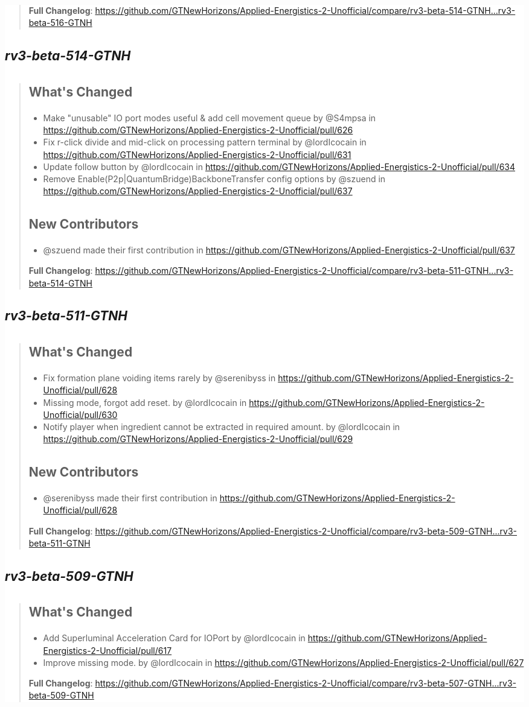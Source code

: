 >
>**Full Changelog**: https://github.com/GTNewHorizons/Applied-Energistics-2-Unofficial/compare/rv3-beta-514-GTNH...rv3-beta-516-GTNH
>

## *rv3-beta-514-GTNH*
>## What's Changed
>* Make "unusable" IO port modes useful & add cell movement queue by @S4mpsa in https://github.com/GTNewHorizons/Applied-Energistics-2-Unofficial/pull/626
>* Fix r-click divide and mid-click on processing pattern terminal by @lordIcocain in https://github.com/GTNewHorizons/Applied-Energistics-2-Unofficial/pull/631
>* Update follow button by @lordIcocain in https://github.com/GTNewHorizons/Applied-Energistics-2-Unofficial/pull/634
>* Remove Enable(P2p|QuantumBridge)BackboneTransfer config options by @szuend in https://github.com/GTNewHorizons/Applied-Energistics-2-Unofficial/pull/637
>
>## New Contributors
>* @szuend made their first contribution in https://github.com/GTNewHorizons/Applied-Energistics-2-Unofficial/pull/637
>
>**Full Changelog**: https://github.com/GTNewHorizons/Applied-Energistics-2-Unofficial/compare/rv3-beta-511-GTNH...rv3-beta-514-GTNH
>

## *rv3-beta-511-GTNH*
>## What's Changed
>* Fix formation plane voiding items rarely by @serenibyss in https://github.com/GTNewHorizons/Applied-Energistics-2-Unofficial/pull/628
>* Missing mode, forgot add reset. by @lordIcocain in https://github.com/GTNewHorizons/Applied-Energistics-2-Unofficial/pull/630
>* Notify player when ingredient cannot be extracted in required amount. by @lordIcocain in https://github.com/GTNewHorizons/Applied-Energistics-2-Unofficial/pull/629
>
>## New Contributors
>* @serenibyss made their first contribution in https://github.com/GTNewHorizons/Applied-Energistics-2-Unofficial/pull/628
>
>**Full Changelog**: https://github.com/GTNewHorizons/Applied-Energistics-2-Unofficial/compare/rv3-beta-509-GTNH...rv3-beta-511-GTNH
>

## *rv3-beta-509-GTNH*
>## What's Changed
>* Add Superluminal Acceleration Card for IOPort by @lordIcocain in https://github.com/GTNewHorizons/Applied-Energistics-2-Unofficial/pull/617
>* Improve missing mode. by @lordIcocain in https://github.com/GTNewHorizons/Applied-Energistics-2-Unofficial/pull/627
>
>
>**Full Changelog**: https://github.com/GTNewHorizons/Applied-Energistics-2-Unofficial/compare/rv3-beta-507-GTNH...rv3-beta-509-GTNH
>
